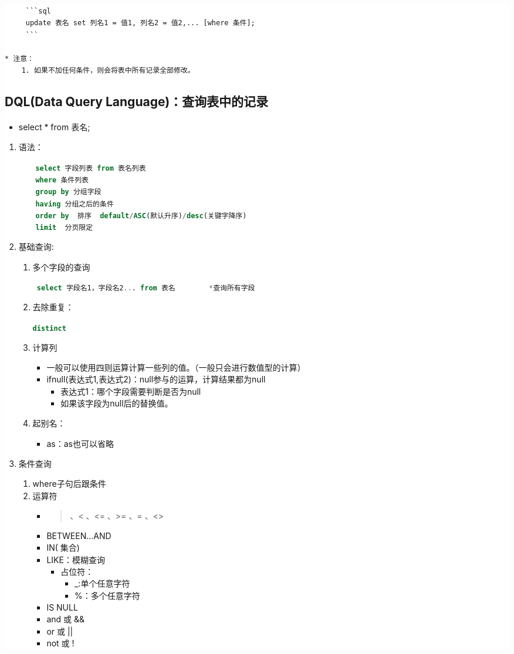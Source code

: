          ```sql
         update 表名 set 列名1 = 值1, 列名2 = 值2,... [where 条件];
         ```

    * 注意：
        1. 如果不加任何条件，则会将表中所有记录全部修改。

## DQL(Data Query Language)：查询表中的记录

* select * from 表名;

1. 语法：

    ```sql
        select 字段列表 from 表名列表  
        where 条件列表 
        group by 分组字段  
        having 分组之后的条件
        order by  排序  default/ASC(默认升序)/desc(关键字降序)
        limit  分页限定
    ```  

2. 基础查询:
    1. 多个字段的查询

        ```sql
         select 字段名1，字段名2... from 表名        *查询所有字段
        ```

    2. 去除重复：

        ```sql
       distinct
        ```

    3. 计算列
        * 一般可以使用四则运算计算一些列的值。（一般只会进行数值型的计算）
        * ifnull(表达式1,表达式2)：null参与的运算，计算结果都为null
            * 表达式1：哪个字段需要判断是否为null
            * 如果该字段为null后的替换值。
    4. 起别名：
        * as：as也可以省略
3. 条件查询
    1. where子句后跟条件
    2. 运算符
        * > 、< 、<= 、>= 、= 、<>
        * BETWEEN...AND  
        * IN( 集合)
        * LIKE：模糊查询
            * 占位符：
                * _:单个任意字符
                * %：多个任意字符
        * IS NULL  
        * and  或 &&
        * or  或 ||
        * not  或 !
